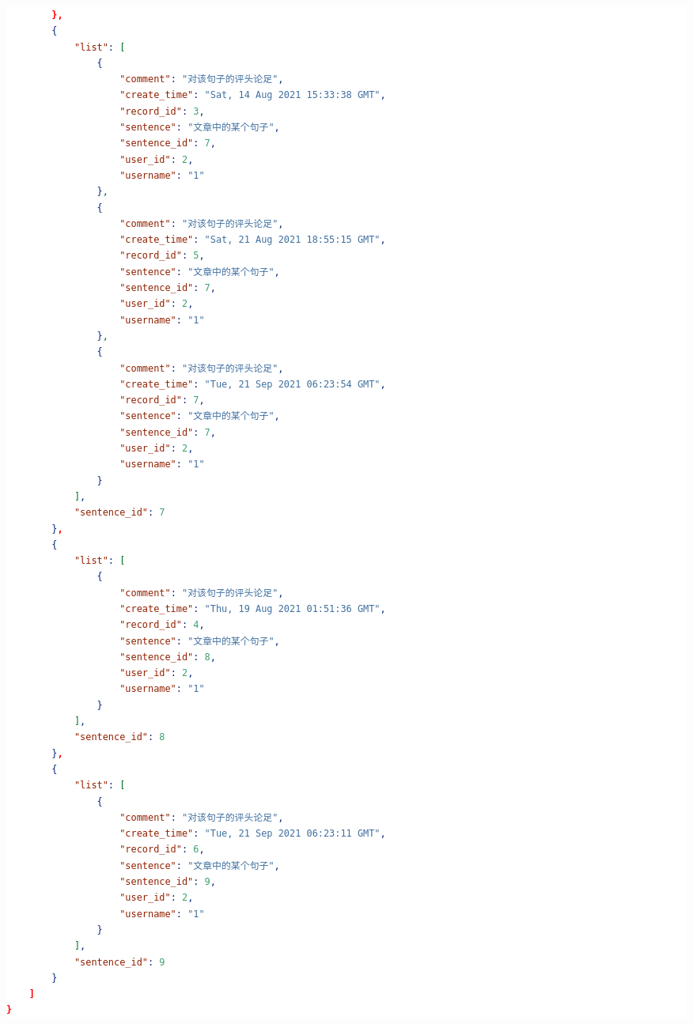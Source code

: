```json
        },
        {
            "list": [
                {
                    "comment": "对该句子的评头论足",
                    "create_time": "Sat, 14 Aug 2021 15:33:38 GMT",
                    "record_id": 3,
                    "sentence": "文章中的某个句子",
                    "sentence_id": 7,
                    "user_id": 2,
                    "username": "1"
                },
                {
                    "comment": "对该句子的评头论足",
                    "create_time": "Sat, 21 Aug 2021 18:55:15 GMT",
                    "record_id": 5,
                    "sentence": "文章中的某个句子",
                    "sentence_id": 7,
                    "user_id": 2,
                    "username": "1"
                },
                {
                    "comment": "对该句子的评头论足",
                    "create_time": "Tue, 21 Sep 2021 06:23:54 GMT",
                    "record_id": 7,
                    "sentence": "文章中的某个句子",
                    "sentence_id": 7,
                    "user_id": 2,
                    "username": "1"
                }
            ],
            "sentence_id": 7
        },
        {
            "list": [
                {
                    "comment": "对该句子的评头论足",
                    "create_time": "Thu, 19 Aug 2021 01:51:36 GMT",
                    "record_id": 4,
                    "sentence": "文章中的某个句子",
                    "sentence_id": 8,
                    "user_id": 2,
                    "username": "1"
                }
            ],
            "sentence_id": 8
        },
        {
            "list": [
                {
                    "comment": "对该句子的评头论足",
                    "create_time": "Tue, 21 Sep 2021 06:23:11 GMT",
                    "record_id": 6,
                    "sentence": "文章中的某个句子",
                    "sentence_id": 9,
                    "user_id": 2,
                    "username": "1"
                }
            ],
            "sentence_id": 9
        }
    ]
}
```